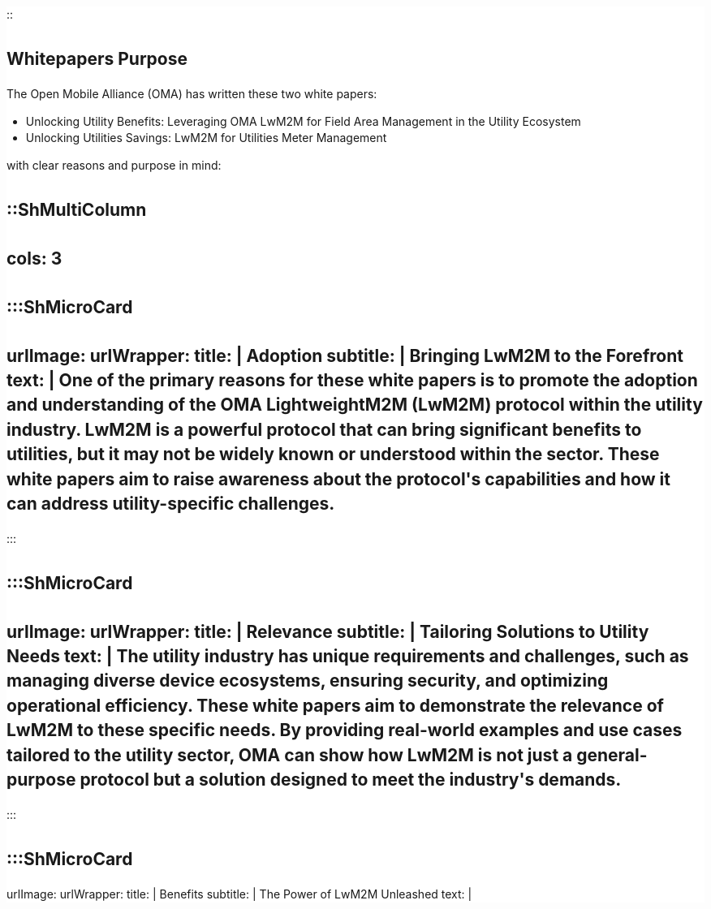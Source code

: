 ::

## Whitepapers Purpose

The Open Mobile Alliance (OMA) has written these two white papers:

- Unlocking Utility Benefits: Leveraging OMA LwM2M for Field Area Management in the Utility Ecosystem
- Unlocking Utilities Savings: LwM2M for Utilities Meter Management


 with clear reasons and purpose in mind: 

::ShMultiColumn
---
cols: 3
---

:::ShMicroCard
---
urlImage: 
urlWrapper:
title: |
    Adoption
subtitle: |
    Bringing LwM2M to the Forefront
text: |
    One of the primary reasons for these white papers is to promote the adoption and understanding of the OMA LightweightM2M (LwM2M) protocol within the utility industry. LwM2M is a powerful protocol that can bring significant benefits to utilities, but it may not be widely known or understood within the sector. These white papers aim to raise awareness about the protocol's capabilities and how it can address utility-specific challenges.
---
:::

:::ShMicroCard
---
urlImage: 
urlWrapper:
title: |
    Relevance
subtitle: |
    Tailoring Solutions to Utility Needs
text: |
    The utility industry has unique requirements and challenges, such as managing diverse device ecosystems, ensuring security, and optimizing operational efficiency. These white papers aim to demonstrate the relevance of LwM2M to these specific needs. By providing real-world examples and use cases tailored to the utility sector, OMA can show how LwM2M is not just a general-purpose protocol but a solution designed to meet the industry's demands.
---
:::

:::ShMicroCard
---
urlImage: 
urlWrapper:
title: |
    Benefits
subtitle: |
    The Power of LwM2M Unleashed
text: |